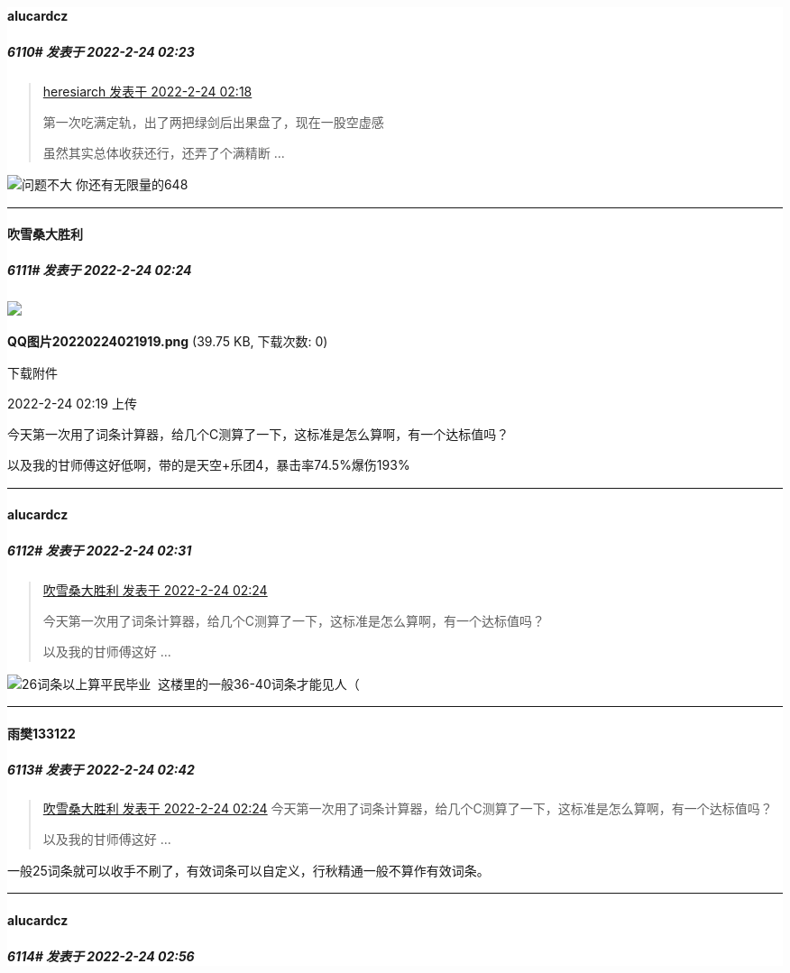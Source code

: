 ####  alucardcz  
##### 6110#       发表于 2022-2-24 02:23

<blockquote><a href="httphttps://bbs.saraba1st.com/2b/forum.php?mod=redirect&amp;goto=findpost&amp;pid=54811298&amp;ptid=2050817" target="_blank">heresiarch 发表于 2022-2-24 02:18</a>

第一次吃满定轨，出了两把绿剑后出果盘了，现在一股空虚感

虽然其实总体收获还行，还弄了个满精断 ...</blockquote>
<img src="https://static.saraba1st.com/image/smiley/face2017/046.png" referrerpolicy="no-referrer">问题不大 你还有无限量的648

*****

####  吹雪桑大胜利  
##### 6111#       发表于 2022-2-24 02:24

<img src="https://img.saraba1st.com/forum/202202/24/021945d1vcjnf4b4tjnydf.png" referrerpolicy="no-referrer">

<strong>QQ图片20220224021919.png</strong> (39.75 KB, 下载次数: 0)

下载附件

2022-2-24 02:19 上传

今天第一次用了词条计算器，给几个C测算了一下，这标准是怎么算啊，有一个达标值吗？

以及我的甘师傅这好低啊，带的是天空+乐团4，暴击率74.5%爆伤193%

*****

####  alucardcz  
##### 6112#       发表于 2022-2-24 02:31

<blockquote><a href="httphttps://bbs.saraba1st.com/2b/forum.php?mod=redirect&amp;goto=findpost&amp;pid=54811321&amp;ptid=2050817" target="_blank">吹雪桑大胜利 发表于 2022-2-24 02:24</a>

今天第一次用了词条计算器，给几个C测算了一下，这标准是怎么算啊，有一个达标值吗？

以及我的甘师傅这好 ...</blockquote>
<img src="https://static.saraba1st.com/image/smiley/face2017/037.png" referrerpolicy="no-referrer">26词条以上算平民毕业  这楼里的一般36-40词条才能见人（

*****

####  雨樊133122  
##### 6113#       发表于 2022-2-24 02:42

<blockquote><a href="httphttps://bbs.saraba1st.com/2b/forum.php?mod=redirect&amp;goto=findpost&amp;pid=54811321&amp;ptid=2050817" target="_blank">吹雪桑大胜利 发表于 2022-2-24 02:24</a>
今天第一次用了词条计算器，给几个C测算了一下，这标准是怎么算啊，有一个达标值吗？

以及我的甘师傅这好 ...</blockquote>
一般25词条就可以收手不刷了，有效词条可以自定义，行秋精通一般不算作有效词条。

*****

####  alucardcz  
##### 6114#       发表于 2022-2-24 02:56
